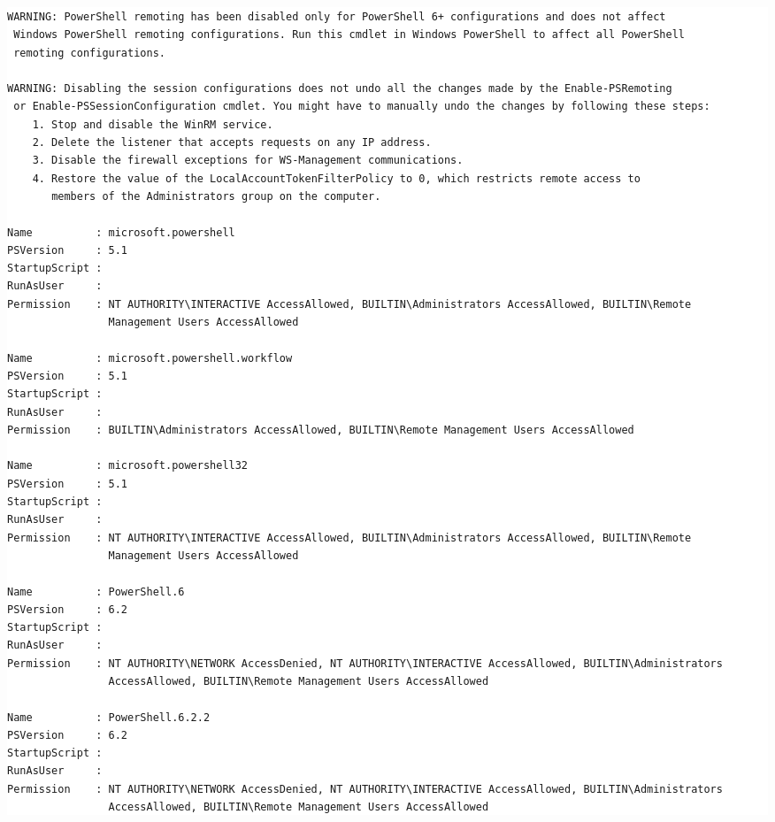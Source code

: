 ```Output
WARNING: PowerShell remoting has been disabled only for PowerShell 6+ configurations and does not affect
 Windows PowerShell remoting configurations. Run this cmdlet in Windows PowerShell to affect all PowerShell
 remoting configurations.

WARNING: Disabling the session configurations does not undo all the changes made by the Enable-PSRemoting
 or Enable-PSSessionConfiguration cmdlet. You might have to manually undo the changes by following these steps:
    1. Stop and disable the WinRM service.
    2. Delete the listener that accepts requests on any IP address.
    3. Disable the firewall exceptions for WS-Management communications.
    4. Restore the value of the LocalAccountTokenFilterPolicy to 0, which restricts remote access to
       members of the Administrators group on the computer.

Name          : microsoft.powershell
PSVersion     : 5.1
StartupScript :
RunAsUser     :
Permission    : NT AUTHORITY\INTERACTIVE AccessAllowed, BUILTIN\Administrators AccessAllowed, BUILTIN\Remote
                Management Users AccessAllowed

Name          : microsoft.powershell.workflow
PSVersion     : 5.1
StartupScript :
RunAsUser     :
Permission    : BUILTIN\Administrators AccessAllowed, BUILTIN\Remote Management Users AccessAllowed

Name          : microsoft.powershell32
PSVersion     : 5.1
StartupScript :
RunAsUser     :
Permission    : NT AUTHORITY\INTERACTIVE AccessAllowed, BUILTIN\Administrators AccessAllowed, BUILTIN\Remote
                Management Users AccessAllowed

Name          : PowerShell.6
PSVersion     : 6.2
StartupScript :
RunAsUser     :
Permission    : NT AUTHORITY\NETWORK AccessDenied, NT AUTHORITY\INTERACTIVE AccessAllowed, BUILTIN\Administrators
                AccessAllowed, BUILTIN\Remote Management Users AccessAllowed

Name          : PowerShell.6.2.2
PSVersion     : 6.2
StartupScript :
RunAsUser     :
Permission    : NT AUTHORITY\NETWORK AccessDenied, NT AUTHORITY\INTERACTIVE AccessAllowed, BUILTIN\Administrators
                AccessAllowed, BUILTIN\Remote Management Users AccessAllowed
```
